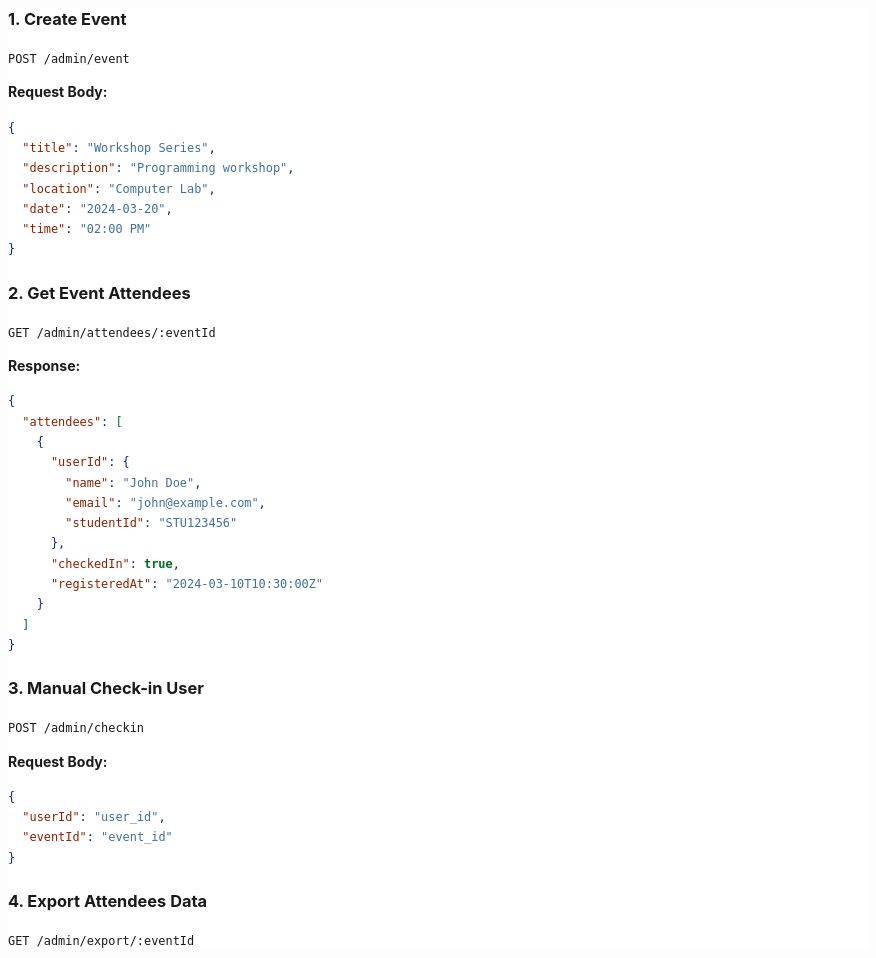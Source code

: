 ### 1. Create Event
```http
POST /admin/event
```

**Request Body:**
```json
{
  "title": "Workshop Series",
  "description": "Programming workshop",
  "location": "Computer Lab",
  "date": "2024-03-20",
  "time": "02:00 PM"
}
```

### 2. Get Event Attendees
```http
GET /admin/attendees/:eventId
```

**Response:**
```json
{
  "attendees": [
    {
      "userId": {
        "name": "John Doe",
        "email": "john@example.com",
        "studentId": "STU123456"
      },
      "checkedIn": true,
      "registeredAt": "2024-03-10T10:30:00Z"
    }
  ]
}
```

### 3. Manual Check-in User
```http
POST /admin/checkin
```

**Request Body:**
```json
{
  "userId": "user_id",
  "eventId": "event_id"
}
```

### 4. Export Attendees Data
```http
GET /admin/export/:eventId
```
